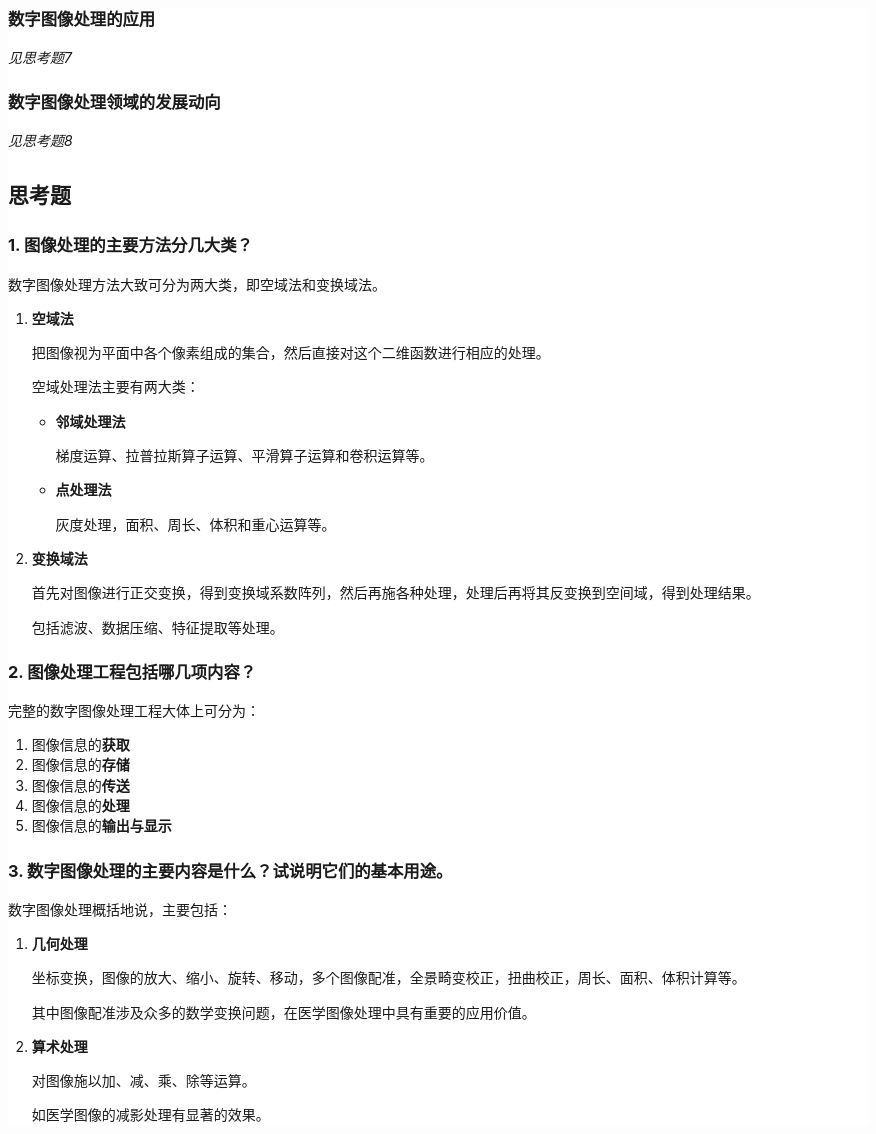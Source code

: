 ### 数字图像处理的应用

*见思考题7*

### 数字图像处理领域的发展动向

*见思考题8*

## 思考题

### 1. 图像处理的主要方法分几大类？

数字图像处理方法大致可分为两大类，即空域法和变换域法。

1. **空域法**

   把图像视为平面中各个像素组成的集合，然后直接对这个二维函数进行相应的处理。

   空域处理法主要有两大类：

   - **邻域处理法**

     梯度运算、拉普拉斯算子运算、平滑算子运算和卷积运算等。

   - **点处理法**

     灰度处理，面积、周长、体积和重心运算等。

2. **变换域法**

   首先对图像进行正交变换，得到变换域系数阵列，然后再施各种处理，处理后再将其反变换到空间域，得到处理结果。

   包括滤波、数据压缩、特征提取等处理。

### 2. 图像处理工程包括哪几项内容？

完整的数字图像处理工程大体上可分为：

1. 图像信息的**获取**
2. 图像信息的**存储**
3. 图像信息的**传送**
4. 图像信息的**处理**
5. 图像信息的**输出与显示**

### 3. 数字图像处理的主要内容是什么？试说明它们的基本用途。

数字图像处理概括地说，主要包括：

1. **几何处理**

   坐标变换，图像的放大、缩小、旋转、移动，多个图像配准，全景畸变校正，扭曲校正，周长、面积、体积计算等。

   其中图像配准涉及众多的数学变换问题，在医学图像处理中具有重要的应用价值。

2. **算术处理**

   对图像施以加、减、乘、除等运算。

   如医学图像的减影处理有显著的效果。
